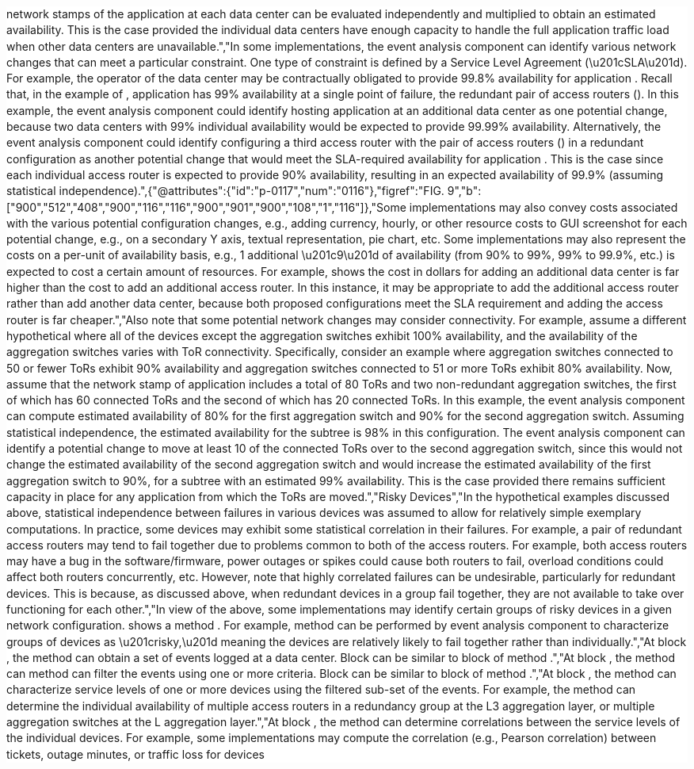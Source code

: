 network stamps of the application at each data center can be evaluated independently and multiplied to obtain an estimated availability. This is the case provided the individual data centers have enough capacity to handle the full application traffic load when other data centers are unavailable.","In some implementations, the event analysis component can identify various network changes that can meet a particular constraint. One type of constraint is defined by a Service Level Agreement (\u201cSLA\u201d). For example, the operator of the data center may be contractually obligated to provide 99.8% availability for application . Recall that, in the example of , application  has 99% availability at a single point of failure, the redundant pair of access routers (). In this example, the event analysis component could identify hosting application  at an additional data center as one potential change, because two data centers with 99% individual availability would be expected to provide 99.99% availability. Alternatively, the event analysis component could identify configuring a third access router with the pair of access routers () in a redundant configuration as another potential change that would meet the SLA-required availability for application . This is the case since each individual access router is expected to provide 90% availability, resulting in an expected availability of 99.9% (assuming statistical independence).",{"@attributes":{"id":"p-0117","num":"0116"},"figref":"FIG. 9","b":["900","512","408","900","116","116","900","901","900","108","1","116"]},"Some implementations may also convey costs associated with the various potential configuration changes, e.g., adding currency, hourly, or other resource costs to GUI screenshot  for each potential change, e.g., on a secondary Y axis, textual representation, pie chart, etc. Some implementations may also represent the costs on a per-unit of availability basis, e.g., 1 additional \u201c9\u201d of availability (from 90% to 99%, 99% to 99.9%, etc.) is expected to cost a certain amount of resources. For example,  shows the cost in dollars for adding an additional data center is far higher than the cost to add an additional access router. In this instance, it may be appropriate to add the additional access router rather than add another data center, because both proposed configurations meet the SLA requirement and adding the access router is far cheaper.","Also note that some potential network changes may consider connectivity. For example, assume a different hypothetical where all of the devices except the aggregation switches exhibit 100% availability, and the availability of the aggregation switches varies with ToR connectivity. Specifically, consider an example where aggregation switches connected to 50 or fewer ToRs exhibit 90% availability and aggregation switches connected to 51 or more ToRs exhibit 80% availability. Now, assume that the network stamp of application  includes a total of 80 ToRs and two non-redundant aggregation switches, the first of which has 60 connected ToRs and the second of which has 20 connected ToRs. In this example, the event analysis component can compute estimated availability of 80% for the first aggregation switch and 90% for the second aggregation switch. Assuming statistical independence, the estimated availability for the subtree is 98% in this configuration. The event analysis component  can identify a potential change to move at least 10 of the connected ToRs over to the second aggregation switch, since this would not change the estimated availability of the second aggregation switch and would increase the estimated availability of the first aggregation switch to 90%, for a subtree with an estimated 99% availability. This is the case provided there remains sufficient capacity in place for any application from which the ToRs are moved.","Risky Devices","In the hypothetical examples discussed above, statistical independence between failures in various devices was assumed to allow for relatively simple exemplary computations. In practice, some devices may exhibit some statistical correlation in their failures. For example, a pair of redundant access routers may tend to fail together due to problems common to both of the access routers. For example, both access routers may have a bug in the software\/firmware, power outages or spikes could cause both routers to fail, overload conditions could affect both routers concurrently, etc. However, note that highly correlated failures can be undesirable, particularly for redundant devices. This is because, as discussed above, when redundant devices in a group fail together, they are not available to take over functioning for each other.","In view of the above, some implementations may identify certain groups of risky devices in a given network configuration.  shows a method . For example, method  can be performed by event analysis component  to characterize groups of devices as \u201crisky,\u201d meaning the devices are relatively likely to fail together rather than individually.","At block , the method can obtain a set of events logged at a data center. Block  can be similar to block  of method .","At block , the method can method can filter the events using one or more criteria. Block  can be similar to block  of method .","At block , the method can characterize service levels of one or more devices using the filtered sub-set of the events. For example, the method can determine the individual availability of multiple access routers in a redundancy group at the L3 aggregation layer, or multiple aggregation switches at the L aggregation layer.","At block , the method can determine correlations between the service levels of the individual devices. For example, some implementations may compute the correlation (e.g., Pearson correlation) between tickets, outage minutes, or traffic loss for devices